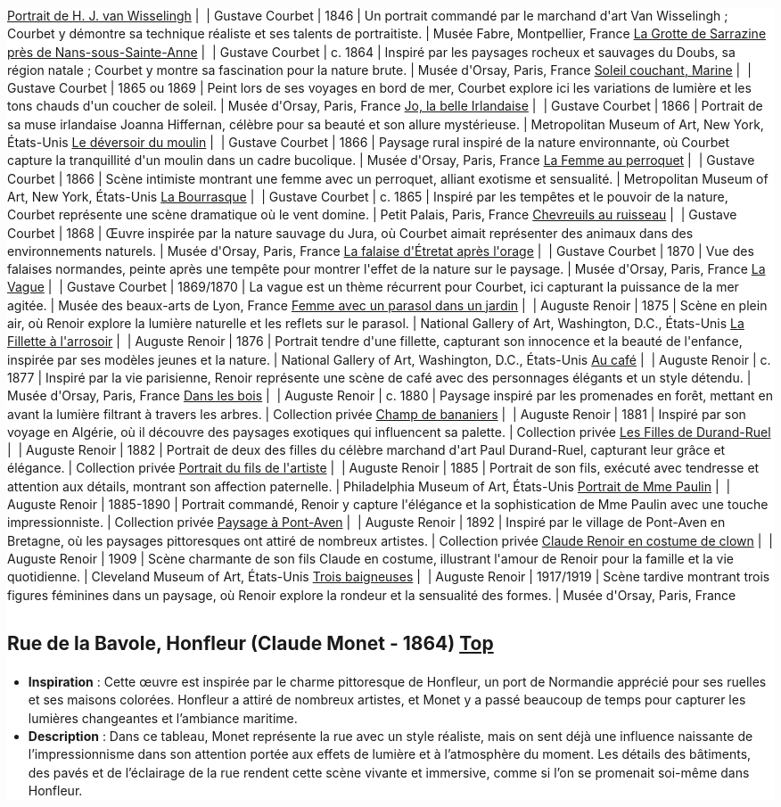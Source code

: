 [Portrait de H. J. van Wisselingh](#a-33)  | <img src="" width=100px> | Gustave Courbet | 1846 | Un portrait commandé par le marchand d'art Van Wisselingh ; Courbet y démontre sa technique réaliste et ses talents de portraitiste. | Musée Fabre, Montpellier, France
[La Grotte de Sarrazine près de Nans-sous-Sainte-Anne](#a-31)  | <img src="" width=100px> | Gustave Courbet | c. 1864 | Inspiré par les paysages rocheux et sauvages du Doubs, sa région natale ; Courbet y montre sa fascination pour la nature brute. | Musée d'Orsay, Paris, France
[Soleil couchant, Marine](#a-18)  | <img src="" width=100px> | Gustave Courbet | 1865 ou 1869 | Peint lors de ses voyages en bord de mer, Courbet explore ici les variations de lumière et les tons chauds d'un coucher de soleil. | Musée d'Orsay, Paris, France
[Jo, la belle Irlandaise](#a-10)  | <img src="" width=100px> | Gustave Courbet | 1866 | Portrait de sa muse irlandaise Joanna Hiffernan, célèbre pour sa beauté et son allure mystérieuse. | Metropolitan Museum of Art, New York, États-Unis
[Le déversoir du moulin](#a-41)  | <img src="" width=100px> | Gustave Courbet | 1866 | Paysage rural inspiré de la nature environnante, où Courbet capture la tranquillité d'un moulin dans un cadre bucolique. | Musée d'Orsay, Paris, France
[La Femme au perroquet](#a-39)  | <img src="" width=100px> | Gustave Courbet | 1866 | Scène intimiste montrant une femme avec un perroquet, alliant exotisme et sensualité. | Metropolitan Museum of Art, New York, États-Unis
[La Bourrasque](#a-16)  | <img src="" width=100px> | Gustave Courbet | c. 1865 | Inspiré par les tempêtes et le pouvoir de la nature, Courbet représente une scène dramatique où le vent domine. | Petit Palais, Paris, France
[Chevreuils au ruisseau](#a-17)  | <img src="" width=100px> | Gustave Courbet | 1868 | Œuvre inspirée par la nature sauvage du Jura, où Courbet aimait représenter des animaux dans des environnements naturels. | Musée d'Orsay, Paris, France
[La falaise d'Étretat après l'orage](#a-11)  | <img src="" width=100px> | Gustave Courbet | 1870 | Vue des falaises normandes, peinte après une tempête pour montrer l'effet de la nature sur le paysage. | Musée d'Orsay, Paris, France
[La Vague](#a-32)  | <img src="" width=100px> | Gustave Courbet | 1869/1870 | La vague est un thème récurrent pour Courbet, ici capturant la puissance de la mer agitée. | Musée des beaux-arts de Lyon, France
[Femme avec un parasol dans un jardin](#a-20)  | <img src="" width=100px> | Auguste Renoir | 1875 | Scène en plein air, où Renoir explore la lumière naturelle et les reflets sur le parasol. | National Gallery of Art, Washington, D.C., États-Unis
[La Fillette à l'arrosoir](#a-21)  | <img src="" width=100px> | Auguste Renoir | 1876 | Portrait tendre d'une fillette, capturant son innocence et la beauté de l'enfance, inspirée par ses modèles jeunes et la nature. | National Gallery of Art, Washington, D.C., États-Unis
[Au café](#a-42)  | <img src="" width=100px> | Auguste Renoir | c. 1877 | Inspiré par la vie parisienne, Renoir représente une scène de café avec des personnages élégants et un style détendu. | Musée d'Orsay, Paris, France
[Dans les bois](#a-23)  | <img src="" width=100px> | Auguste Renoir | c. 1880 | Paysage inspiré par les promenades en forêt, mettant en avant la lumière filtrant à travers les arbres. | Collection privée
[Champ de bananiers](#a-24)  | <img src="" width=100px> | Auguste Renoir | 1881 | Inspiré par son voyage en Algérie, où il découvre des paysages exotiques qui influencent sa palette. | Collection privée
[Les Filles de Durand-Ruel](#a-25)  | <img src="" width=100px> | Auguste Renoir | 1882 | Portrait de deux des filles du célèbre marchand d'art Paul Durand-Ruel, capturant leur grâce et élégance. | Collection privée
[Portrait du fils de l'artiste](#a-26)  | <img src="" width=100px> | Auguste Renoir | 1885 | Portrait de son fils, exécuté avec tendresse et attention aux détails, montrant son affection paternelle. | Philadelphia Museum of Art, États-Unis
[Portrait de Mme Paulin](#a-27)  | <img src="" width=100px> | Auguste Renoir | 1885-1890 | Portrait commandé, Renoir y capture l'élégance et la sophistication de Mme Paulin avec une touche impressionniste. | Collection privée
[Paysage à Pont-Aven](#a-28)  | <img src="" width=100px> | Auguste Renoir | 1892 | Inspiré par le village de Pont-Aven en Bretagne, où les paysages pittoresques ont attiré de nombreux artistes. | Collection privée
[Claude Renoir en costume de clown](#a-29)  | <img src="" width=100px> | Auguste Renoir | 1909 | Scène charmante de son fils Claude en costume, illustrant l'amour de Renoir pour la famille et la vie quotidienne. | Cleveland Museum of Art, États-Unis
[Trois baigneuses](#a-30)  | <img src="" width=100px> | Auguste Renoir | 1917/1919 | Scène tardive montrant trois figures féminines dans un paysage, où Renoir explore la rondeur et la sensualité des formes. | Musée d'Orsay, Paris, France



## Rue de la Bavole, Honfleur (Claude Monet - 1864)<a name="a-1"></a> [Top](#a-0)
- **Inspiration** : Cette œuvre est inspirée par le charme pittoresque de Honfleur, un port de Normandie apprécié pour ses ruelles et ses maisons colorées. Honfleur a attiré de nombreux artistes, et Monet y a passé beaucoup de temps pour capturer les lumières changeantes et l’ambiance maritime.
- **Description** : Dans ce tableau, Monet représente la rue avec un style réaliste, mais on sent déjà une influence naissante de l’impressionnisme dans son attention portée aux effets de lumière et à l’atmosphère du moment. Les détails des bâtiments, des pavés et de l’éclairage de la rue rendent cette scène vivante et immersive, comme si l’on se promenait soi-même dans Honfleur.